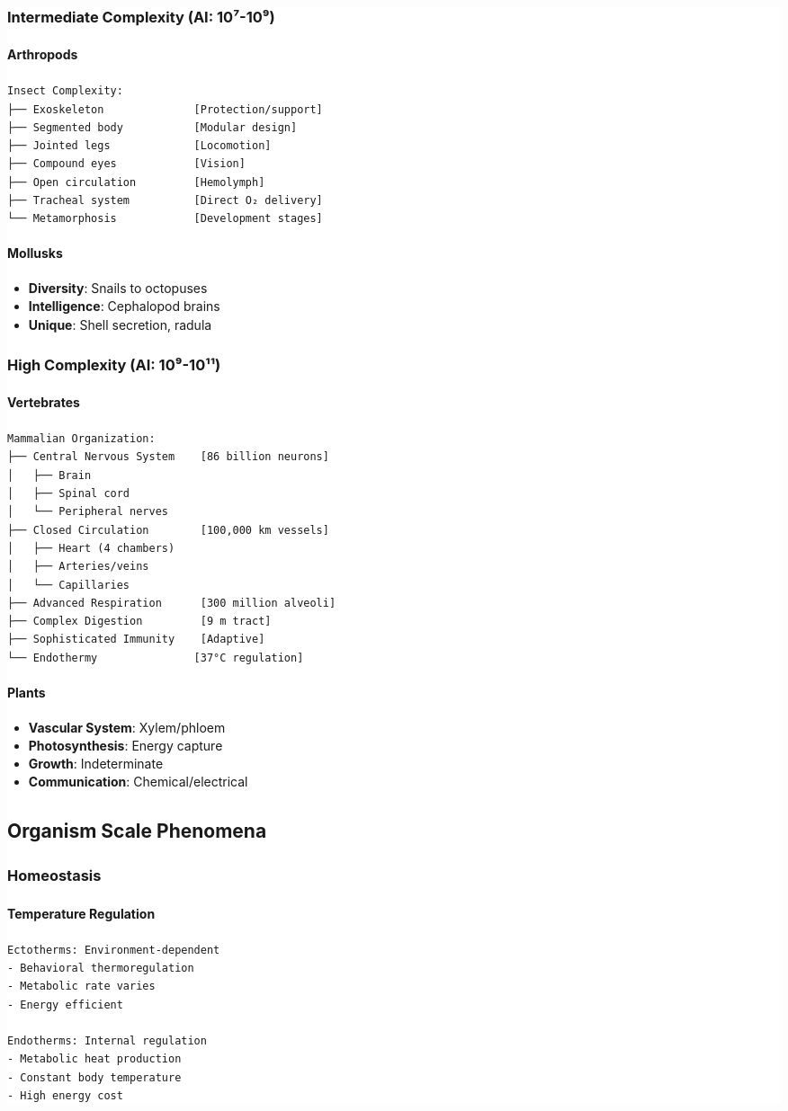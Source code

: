 ### Intermediate Complexity (AI: 10⁷-10⁹)

#### Arthropods
```
Insect Complexity:
├── Exoskeleton              [Protection/support]
├── Segmented body           [Modular design]
├── Jointed legs             [Locomotion]
├── Compound eyes            [Vision]
├── Open circulation         [Hemolymph]
├── Tracheal system          [Direct O₂ delivery]
└── Metamorphosis            [Development stages]
```

#### Mollusks
- **Diversity**: Snails to octopuses
- **Intelligence**: Cephalopod brains
- **Unique**: Shell secretion, radula

### High Complexity (AI: 10⁹-10¹¹)

#### Vertebrates
```
Mammalian Organization:
├── Central Nervous System    [86 billion neurons]
│   ├── Brain
│   ├── Spinal cord
│   └── Peripheral nerves
├── Closed Circulation        [100,000 km vessels]
│   ├── Heart (4 chambers)
│   ├── Arteries/veins
│   └── Capillaries
├── Advanced Respiration      [300 million alveoli]
├── Complex Digestion         [9 m tract]
├── Sophisticated Immunity    [Adaptive]
└── Endothermy               [37°C regulation]
```

#### Plants
- **Vascular System**: Xylem/phloem
- **Photosynthesis**: Energy capture
- **Growth**: Indeterminate
- **Communication**: Chemical/electrical

## Organism Scale Phenomena

### Homeostasis

#### Temperature Regulation
```
Ectotherms: Environment-dependent
- Behavioral thermoregulation
- Metabolic rate varies
- Energy efficient

Endotherms: Internal regulation
- Metabolic heat production
- Constant body temperature
- High energy cost
```
